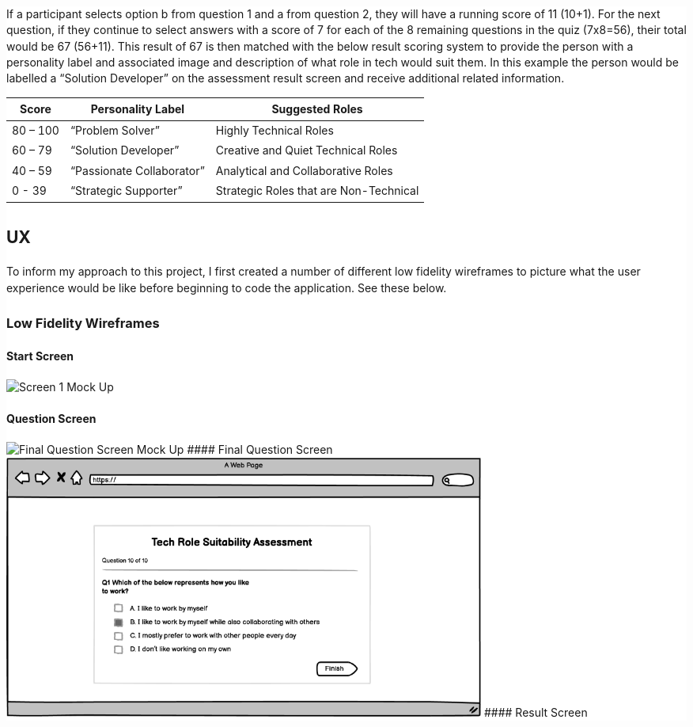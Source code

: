 If a participant selects option b from question 1 and a from question 2, they will have a running score of 11 (10+1). For the next question, if they continue to select answers with a score of 7 for each of the 8 remaining questions in the quiz (7x8=56), their total would be 67 (56+11). This result of 67 is then matched with the below result scoring system to provide the person with a personality label and associated image and description of what role in tech would suit them. In this example the person would be labelled a “Solution Developer” on the assessment result screen and receive additional related information.

| Score      | Personality Label | Suggested Roles |
| ----------- | ----------- | ----------- |
| 80 – 100 | “Problem Solver” | Highly Technical Roles |
| 60 – 79 | “Solution Developer” | Creative and Quiet Technical Roles |
| 40 – 59 | “Passionate Collaborator” | Analytical and Collaborative Roles |
| 0 - 39 | “Strategic Supporter” | Strategic Roles that are Non-Technical |
			
## UX		
To inform my approach to this project, I first created a number of different low fidelity wireframes to picture what the user experience would be like before beginning to code the application. See these below.

### Low Fidelity Wireframes
#### Start Screen
![Screen 1 Mock Up](https://github.com/kevinolweb/Project-2-Tech-Role-Suitability-Assessment/blob/1875b9416ae67e6e8e7d3a00d66aff686d86e53e/assets/images/readme/Screen-1.png)

#### Question Screen
<img alt="Final Question Screen Mock Up" style="width:600px;" src="https://github.com/kevinolweb/Project-2-Tech-Role-Suitability-Assessment/blob/1875b9416ae67e6e8e7d3a00d66aff686d86e53e/assets/images/readme/Screen 1.png">
#### Final Question Screen
<img alt="Screen 3 Mock Up" style="width:600px;" src="/assets/images/readme/Screen 3.png">
#### Result Screen